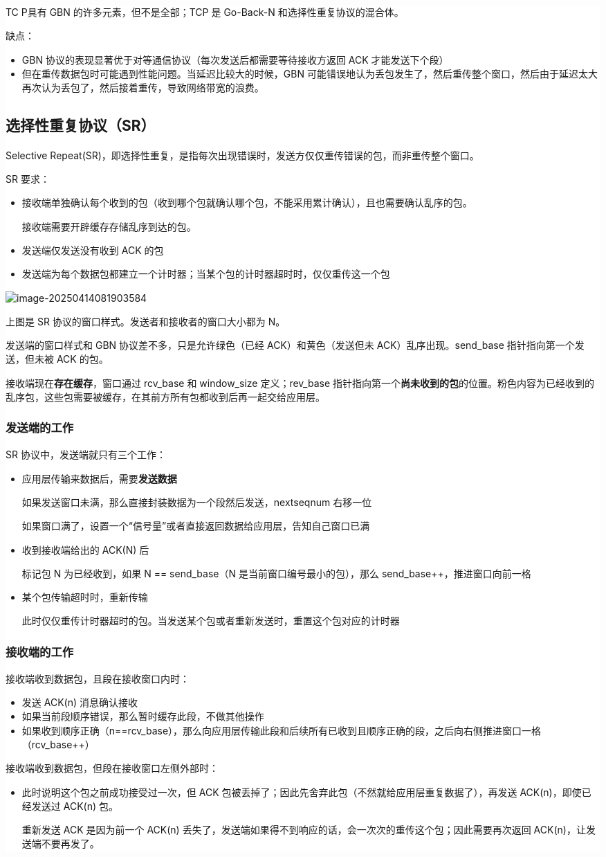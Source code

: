 TC P具有 GBN 的许多元素，但不是全部；TCP 是 Go-Back-N 和选择性重复协议的混合体。

缺点：

- GBN 协议的表现显著优于对等通信协议（每次发送后都需要等待接收方返回 ACK 才能发送下个段）
- 但在重传数据包时可能遇到性能问题。当延迟比较大的时候，GBN 可能错误地认为丢包发生了，然后重传整个窗口，然后由于延迟太大再次认为丢包了，然后接着重传，导致网络带宽的浪费。

## 选择性重复协议（SR）

Selective Repeat(SR)，即选择性重复，是指每次出现错误时，发送方仅仅重传错误的包，而非重传整个窗口。

SR 要求：

- 接收端单独确认每个收到的包（收到哪个包就确认哪个包，不能采用累计确认），且也需要确认乱序的包。

  接收端需要开辟缓存存储乱序到达的包。

- 发送端仅发送没有收到 ACK 的包

- 发送端为每个数据包都建立一个计时器；当某个包的计时器超时时，仅仅重传这一个包

![image-20250414081903584](https://telegraph-image-5ms.pages.dev/file/BQACAgUAAyEGAASIfjD1AAO5aJcEumi65HSAhWbcB5V9SPJyIikAAu4ZAALIgblUbx4y_mYvSes2BA.png)

上图是 SR 协议的窗口样式。发送者和接收者的窗口大小都为 N。

发送端的窗口样式和 GBN 协议差不多，只是允许绿色（已经 ACK）和黄色（发送但未 ACK）乱序出现。send_base 指针指向第一个发送，但未被 ACK 的包。

接收端现在**存在缓存**，窗口通过 rcv_base 和 window_size 定义；rev_base 指针指向第一个**尚未收到的包**的位置。粉色内容为已经收到的乱序包，这些包需要被缓存，在其前方所有包都收到后再一起交给应用层。

### 发送端的工作

SR 协议中，发送端就只有三个工作：

- 应用层传输来数据后，需要**发送数据**

  如果发送窗口未满，那么直接封装数据为一个段然后发送，nextseqnum 右移一位

  如果窗口满了，设置一个“信号量”或者直接返回数据给应用层，告知自己窗口已满

- 收到接收端给出的 ACK(N) 后

  标记包 N 为已经收到，如果 N == send_base（N 是当前窗口编号最小的包），那么 send_base++，推进窗口向前一格

- 某个包传输超时时，重新传输

  此时仅仅重传计时器超时的包。当发送某个包或者重新发送时，重置这个包对应的计时器

### 接收端的工作

接收端收到数据包，且段在接收窗口内时：

- 发送 ACK(n) 消息确认接收
- 如果当前段顺序错误，那么暂时缓存此段，不做其他操作
- 如果收到顺序正确（n==rcv_base），那么向应用层传输此段和后续所有已收到且顺序正确的段，之后向右侧推进窗口一格（rcv_base++）

接收端收到数据包，但段在接收窗口左侧外部时：

- 此时说明这个包之前成功接受过一次，但 ACK 包被丢掉了；因此先舍弃此包（不然就给应用层重复数据了），再发送 ACK(n)，即使已经发送过 ACK(n) 包。

  重新发送 ACK 是因为前一个 ACK(n) 丢失了，发送端如果得不到响应的话，会一次次的重传这个包；因此需要再次返回 ACK(n)，让发送端不要再发了。
